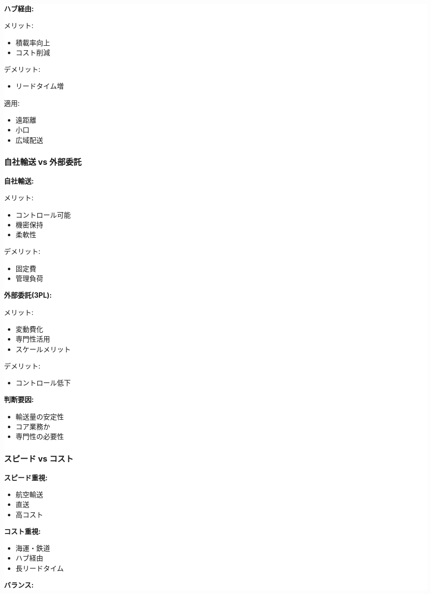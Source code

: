 **ハブ経由:**

メリット:
- 積載率向上
- コスト削減

デメリット:
- リードタイム増

適用:
- 遠距離
- 小口
- 広域配送

### 自社輸送 vs 外部委託

**自社輸送:**

メリット:
- コントロール可能
- 機密保持
- 柔軟性

デメリット:
- 固定費
- 管理負荷

**外部委託(3PL):**

メリット:
- 変動費化
- 専門性活用
- スケールメリット

デメリット:
- コントロール低下

**判断要因:**

- 輸送量の安定性
- コア業務か
- 専門性の必要性

### スピード vs コスト

**スピード重視:**

- 航空輸送
- 直送
- 高コスト

**コスト重視:**

- 海運・鉄道
- ハブ経由
- 長リードタイム

**バランス:**
